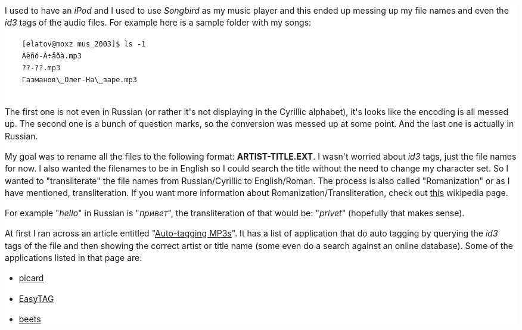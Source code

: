 



I used to have an _iPod_ and I used to use _Songbird_ as my music player and this ended up messing up my file names and even the _id3_ tags of the audio files. For example here is a sample folder with my songs:




    

```
    [elatov@moxz mus_2003]$ ls -1 
    Àëñó-Â÷åðà.mp3 
    ??-??.mp3 
    Газманов\_Олег-На\_заре.mp3
    
```






The first one is not even in Russian (or rather it's not displaying in the Cyrillic alphabet), it's looks like the encoding is all messed up. The second one is a bunch of question marks, so the conversion was messed up at some point. And the last one is actually in Russian.





My goal was to rename all the files to the following format: **ARTIST-TITLE.EXT**. I wasn't worried about _id3_ tags, just the file names for now. I also wanted the filenames to be in English so I could search the title without the need to change my character set. So I wanted to "transliterate" the file names from Russian/Cyrillic to English/Roman. The process is also called "Romanization" or as I have mentioned, transliteration. If you want more information about Romanization/Transliteration, check out [this](http://en.wikipedia.org/wiki/Romanization_of_Russian) wikipedia page.





For example "_hello_" in Russian is "_привет_", the transliteration of that would be: "_privet_" (hopefully that makes sense).





At first I ran across an article entitled "[Auto-tagging MP3s](http://superuser.com/questions/95425/auto-tagging-mp3s)". It has a list of application that do auto tagging by querying the _id3_ tags of the file and then showing the correct artist or title name (some even do a search against an online database). Some of the applications listed in that page are:







  * [picard](http://musicbrainz.org/doc/MusicBrainz_Picard)


  * [EasyTAG](http://projects.gnome.org/easytag/)


  * [beets](http://beets.radbox.org/)

